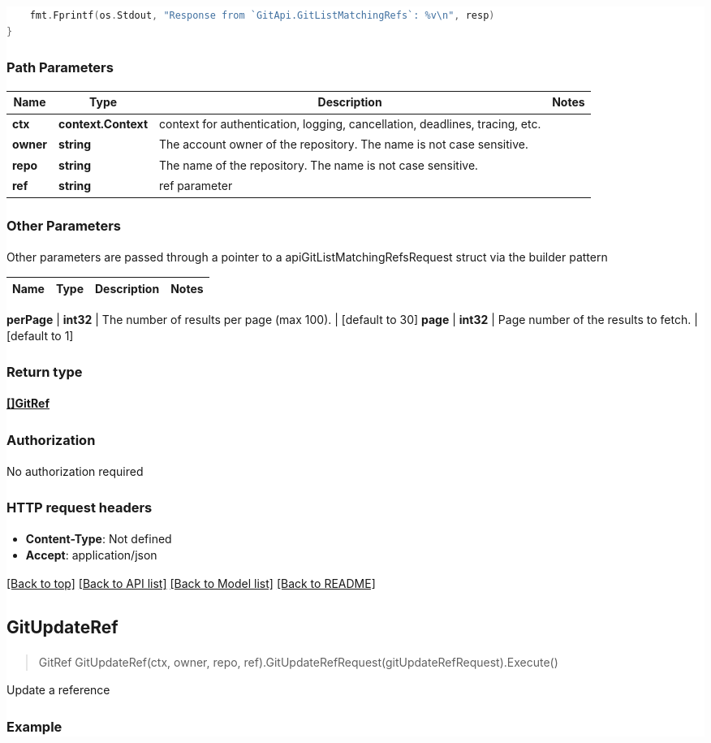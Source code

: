 ```go
    fmt.Fprintf(os.Stdout, "Response from `GitApi.GitListMatchingRefs`: %v\n", resp)
}
```

### Path Parameters


Name | Type | Description  | Notes
------------- | ------------- | ------------- | -------------
**ctx** | **context.Context** | context for authentication, logging, cancellation, deadlines, tracing, etc.
**owner** | **string** | The account owner of the repository. The name is not case sensitive. | 
**repo** | **string** | The name of the repository. The name is not case sensitive. | 
**ref** | **string** | ref parameter | 

### Other Parameters

Other parameters are passed through a pointer to a apiGitListMatchingRefsRequest struct via the builder pattern


Name | Type | Description  | Notes
------------- | ------------- | ------------- | -------------



 **perPage** | **int32** | The number of results per page (max 100). | [default to 30]
 **page** | **int32** | Page number of the results to fetch. | [default to 1]

### Return type

[**[]GitRef**](GitRef.md)

### Authorization

No authorization required

### HTTP request headers

- **Content-Type**: Not defined
- **Accept**: application/json

[[Back to top]](#) [[Back to API list]](../README.md#documentation-for-api-endpoints)
[[Back to Model list]](../README.md#documentation-for-models)
[[Back to README]](../README.md)


## GitUpdateRef

> GitRef GitUpdateRef(ctx, owner, repo, ref).GitUpdateRefRequest(gitUpdateRefRequest).Execute()

Update a reference



### Example
